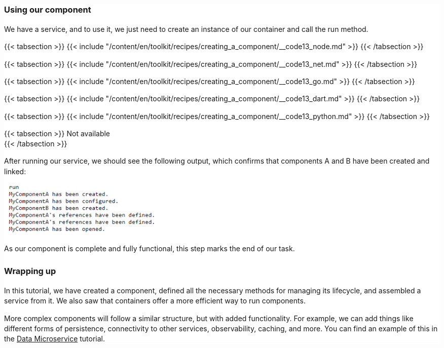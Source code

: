### Using our component
We have a service, and to use it, we just need to create an instance of our container and call the run method. 

{{< tabsection >}}
   {{< include "/content/en/toolkit/recipes/creating_a_component/__code13_node.md" >}}
{{< /tabsection >}}

{{< tabsection >}}
  {{< include "/content/en/toolkit/recipes/creating_a_component/__code13_net.md" >}}
{{< /tabsection >}}

{{< tabsection >}}
  {{< include "/content/en/toolkit/recipes/creating_a_component/__code13_go.md" >}}
{{< /tabsection >}}

{{< tabsection >}}
  {{< include "/content/en/toolkit/recipes/creating_a_component/__code13_dart.md" >}}
{{< /tabsection >}}

{{< tabsection >}}
  {{< include "/content/en/toolkit/recipes/creating_a_component/__code13_python.md" >}}
{{< /tabsection >}}

{{< tabsection >}}
  Not available  
{{< /tabsection >}}

After running our service, we should see the following output, which confirms that components A and B have been created and linked:

<img src="figure4.png" alt="Console logger messages" style="width:100%">
     
As our component is complete and fully functional, this step marks the end of our task.

### Wrapping up

In this tutorial, we have created a component, defined all the necessary methods for managing its lifecycle, and assembled a service from it. We also saw that containers offer a more efficient way to run components.

More complex components will follow a similar structure, but with added functionality. For example, we can add things like different forms of persistence, connectivity to other services, observability, caching, and more. You can find an example of this in the [Data Microservice](https://pip-services.github.io/pip-services-docs/toolkit/tutorials/data_microservice/) tutorial.
